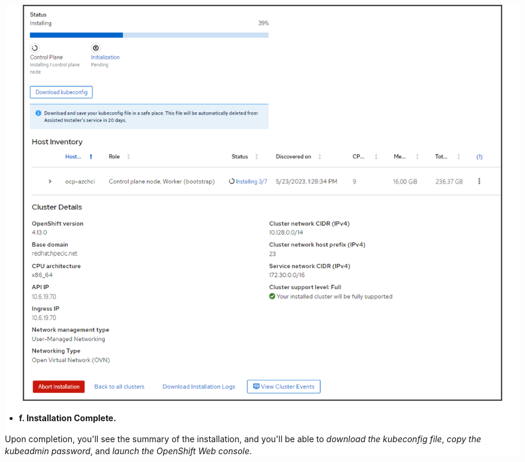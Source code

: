<p align="center"><img width="800" alt="image" src="step_4e.gif"></p>

 - **f. Installation Complete.**

Upon completion, you'll see the summary of the installation, and you'll be able to _download the kubeconfig file_, 
_copy the kubeadmin password_, and _launch the OpenShift Web console_.
